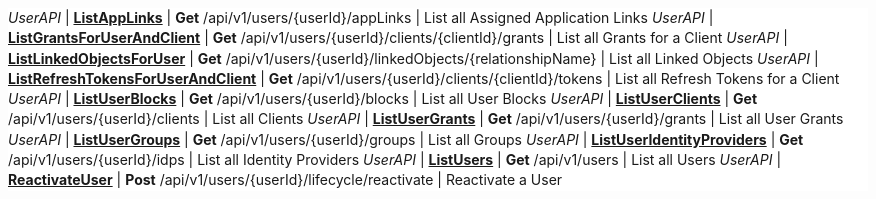 *UserAPI* | [**ListAppLinks**](docs/UserAPI.md#listapplinks) | **Get** /api/v1/users/{userId}/appLinks | List all Assigned Application Links
*UserAPI* | [**ListGrantsForUserAndClient**](docs/UserAPI.md#listgrantsforuserandclient) | **Get** /api/v1/users/{userId}/clients/{clientId}/grants | List all Grants for a Client
*UserAPI* | [**ListLinkedObjectsForUser**](docs/UserAPI.md#listlinkedobjectsforuser) | **Get** /api/v1/users/{userId}/linkedObjects/{relationshipName} | List all Linked Objects
*UserAPI* | [**ListRefreshTokensForUserAndClient**](docs/UserAPI.md#listrefreshtokensforuserandclient) | **Get** /api/v1/users/{userId}/clients/{clientId}/tokens | List all Refresh Tokens for a Client
*UserAPI* | [**ListUserBlocks**](docs/UserAPI.md#listuserblocks) | **Get** /api/v1/users/{userId}/blocks | List all User Blocks
*UserAPI* | [**ListUserClients**](docs/UserAPI.md#listuserclients) | **Get** /api/v1/users/{userId}/clients | List all Clients
*UserAPI* | [**ListUserGrants**](docs/UserAPI.md#listusergrants) | **Get** /api/v1/users/{userId}/grants | List all User Grants
*UserAPI* | [**ListUserGroups**](docs/UserAPI.md#listusergroups) | **Get** /api/v1/users/{userId}/groups | List all Groups
*UserAPI* | [**ListUserIdentityProviders**](docs/UserAPI.md#listuseridentityproviders) | **Get** /api/v1/users/{userId}/idps | List all Identity Providers
*UserAPI* | [**ListUsers**](docs/UserAPI.md#listusers) | **Get** /api/v1/users | List all Users
*UserAPI* | [**ReactivateUser**](docs/UserAPI.md#reactivateuser) | **Post** /api/v1/users/{userId}/lifecycle/reactivate | Reactivate a User

